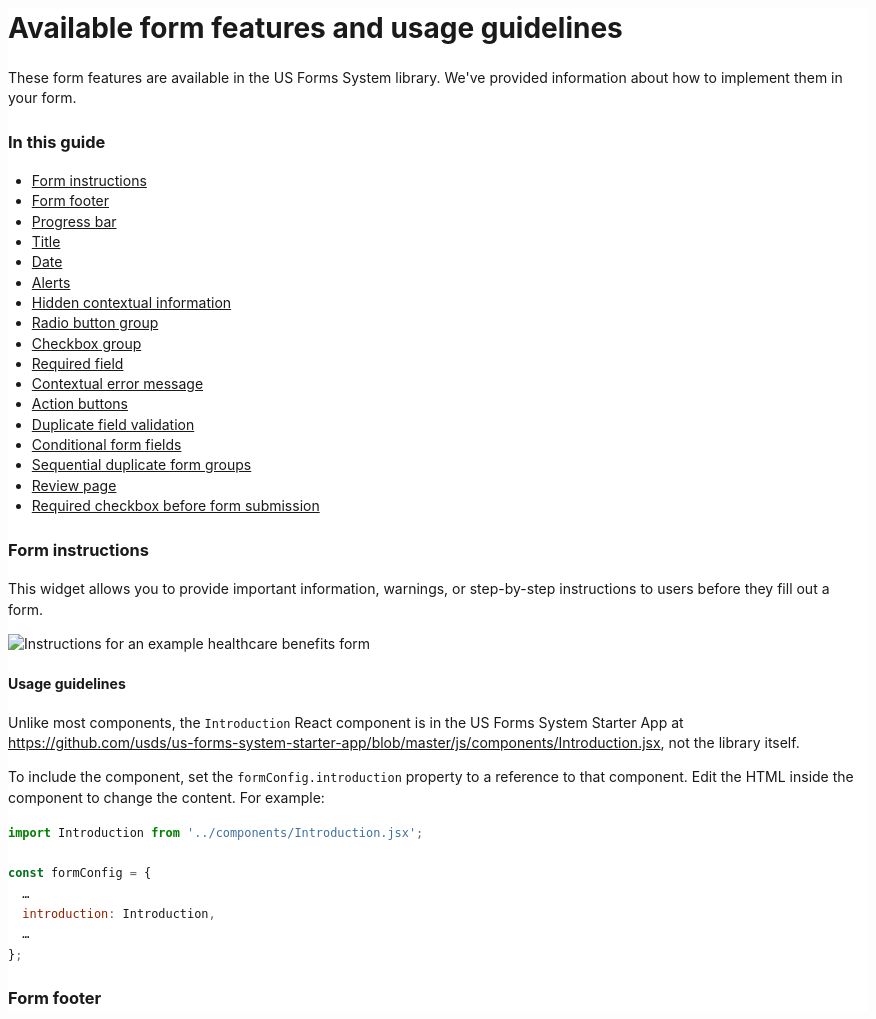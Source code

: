 # Available form features and usage guidelines

These form features are available in the US Forms System library. We've provided information about how to implement them in your form.

### In this guide

- [Form instructions](#form-instructions)
- [Form footer](#form-footer)
- [Progress bar](#progress-bar)
- [Title](#title-and-subtitle)
- [Date](#date)
- [Alerts](#alerts)
- [Hidden contextual information](#hidden-contextual-information)
- [Radio button group](#radio-button-group)
- [Checkbox group](#checkbox-group)
- [Required field](#required-field)
- [Contextual error message](#contextual-error-message)
- [Action buttons](#action-buttons)
- [Duplicate field validation](#duplicate-field-validation)
- [Conditional form fields](#conditional-form-fields)
- [Sequential duplicate form groups](#sequential-duplicate-form-groups)
- [Review page](#review-page)
- [Required checkbox before form submission](#required-checkbox-before-form-submission)

### Form instructions

This widget allows you to provide important information, warnings, or step-by-step instructions to users before they fill out a form.

![Instructions for an example healthcare benefits form](https://raw.githubusercontent.com/wiki/usds/us-forms-system/images/Instructions.png)

#### Usage guidelines

Unlike most components, the `Introduction` React component is in the US Forms System Starter App at https://github.com/usds/us-forms-system-starter-app/blob/master/js/components/Introduction.jsx, not the library itself.

To include the component, set the `formConfig.introduction` property to a reference to that component. Edit the HTML inside the component to change the content. For example:

```js
import Introduction from '../components/Introduction.jsx';

const formConfig = {
  …
  introduction: Introduction,
  …
};
```

### Form footer
